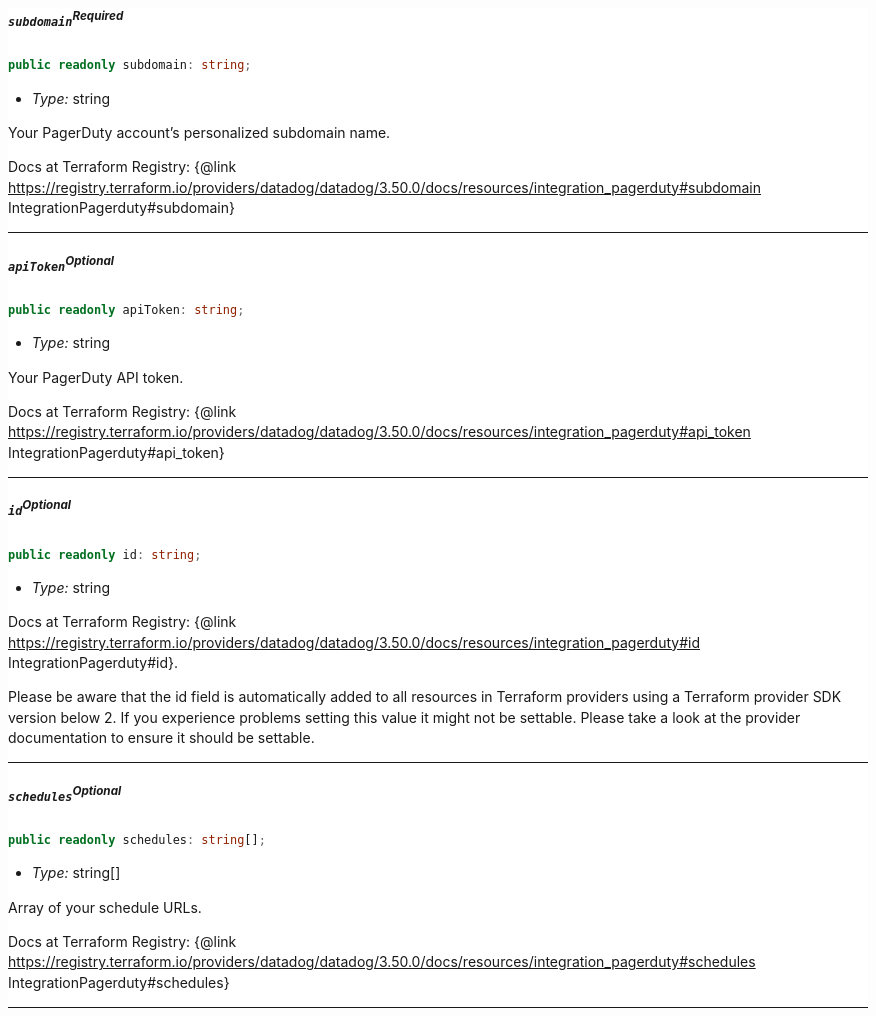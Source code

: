 ##### `subdomain`<sup>Required</sup> <a name="subdomain" id="@cdktf/provider-datadog.integrationPagerduty.IntegrationPagerdutyConfig.property.subdomain"></a>

```typescript
public readonly subdomain: string;
```

- *Type:* string

Your PagerDuty account’s personalized subdomain name.

Docs at Terraform Registry: {@link https://registry.terraform.io/providers/datadog/datadog/3.50.0/docs/resources/integration_pagerduty#subdomain IntegrationPagerduty#subdomain}

---

##### `apiToken`<sup>Optional</sup> <a name="apiToken" id="@cdktf/provider-datadog.integrationPagerduty.IntegrationPagerdutyConfig.property.apiToken"></a>

```typescript
public readonly apiToken: string;
```

- *Type:* string

Your PagerDuty API token.

Docs at Terraform Registry: {@link https://registry.terraform.io/providers/datadog/datadog/3.50.0/docs/resources/integration_pagerduty#api_token IntegrationPagerduty#api_token}

---

##### `id`<sup>Optional</sup> <a name="id" id="@cdktf/provider-datadog.integrationPagerduty.IntegrationPagerdutyConfig.property.id"></a>

```typescript
public readonly id: string;
```

- *Type:* string

Docs at Terraform Registry: {@link https://registry.terraform.io/providers/datadog/datadog/3.50.0/docs/resources/integration_pagerduty#id IntegrationPagerduty#id}.

Please be aware that the id field is automatically added to all resources in Terraform providers using a Terraform provider SDK version below 2.
If you experience problems setting this value it might not be settable. Please take a look at the provider documentation to ensure it should be settable.

---

##### `schedules`<sup>Optional</sup> <a name="schedules" id="@cdktf/provider-datadog.integrationPagerduty.IntegrationPagerdutyConfig.property.schedules"></a>

```typescript
public readonly schedules: string[];
```

- *Type:* string[]

Array of your schedule URLs.

Docs at Terraform Registry: {@link https://registry.terraform.io/providers/datadog/datadog/3.50.0/docs/resources/integration_pagerduty#schedules IntegrationPagerduty#schedules}

---



